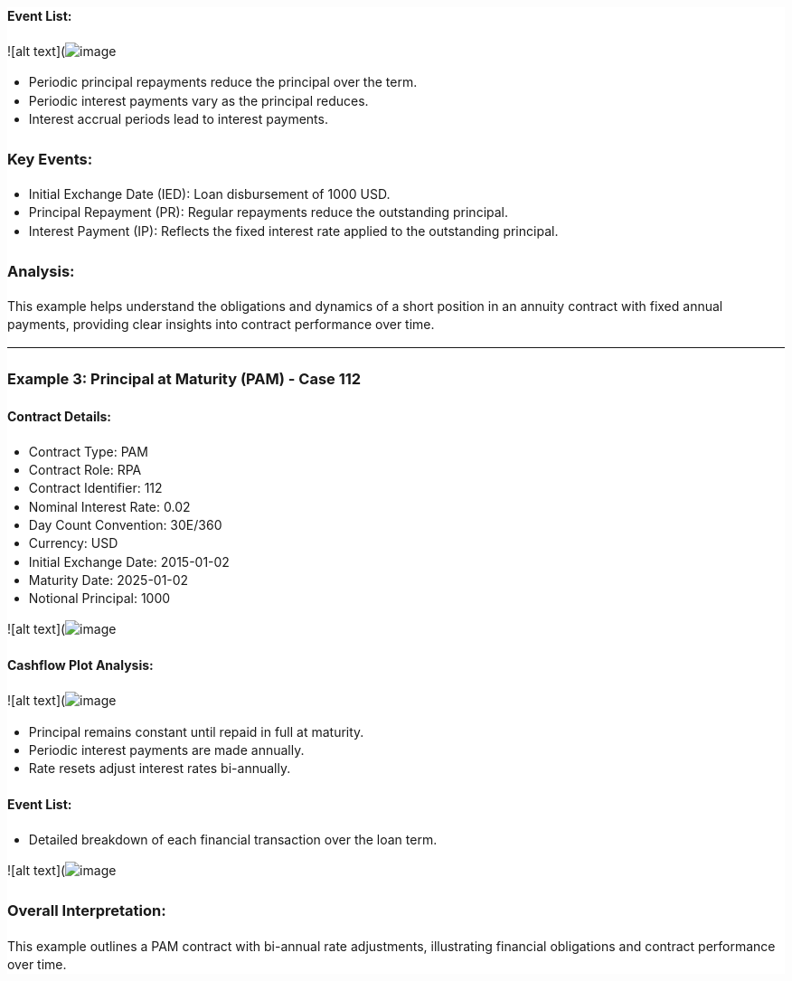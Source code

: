 
#### Event List:

![alt text](![image](https://github.com/user-attachments/assets/4fc258e8-d414-42e9-b0f6-2016cfba5836)


- Periodic principal repayments reduce the principal over the term.
- Periodic interest payments vary as the principal reduces.
- Interest accrual periods lead to interest payments.

### Key Events:

- Initial Exchange Date (IED): Loan disbursement of 1000 USD.
- Principal Repayment (PR): Regular repayments reduce the outstanding principal.
- Interest Payment (IP): Reflects the fixed interest rate applied to the outstanding principal.

### Analysis:

This example helps understand the obligations and dynamics of a short position in an annuity contract with fixed annual payments, providing clear insights into contract performance over time.

---

### Example 3: Principal at Maturity (PAM) - Case 112

#### Contract Details:

- Contract Type: PAM
- Contract Role: RPA
- Contract Identifier: 112
- Nominal Interest Rate: 0.02
- Day Count Convention: 30E/360
- Currency: USD
- Initial Exchange Date: 2015-01-02
- Maturity Date: 2025-01-02
- Notional Principal: 1000

![alt text](![image](https://github.com/user-attachments/assets/a9f7ccb6-286e-4091-8dcc-d94429e03439)


#### Cashflow Plot Analysis:

![alt text](![image](https://github.com/user-attachments/assets/7d35a15c-7458-4b10-b37d-ebbc6e40e251)


- Principal remains constant until repaid in full at maturity.
- Periodic interest payments are made annually.
- Rate resets adjust interest rates bi-annually.

#### Event List:

- Detailed breakdown of each financial transaction over the loan term.

![alt text](![image](https://github.com/user-attachments/assets/2277dc95-7f67-4791-a5a8-ae3a4c590ece)


### Overall Interpretation:

This example outlines a PAM contract with bi-annual rate adjustments, illustrating financial obligations and contract performance over time.
